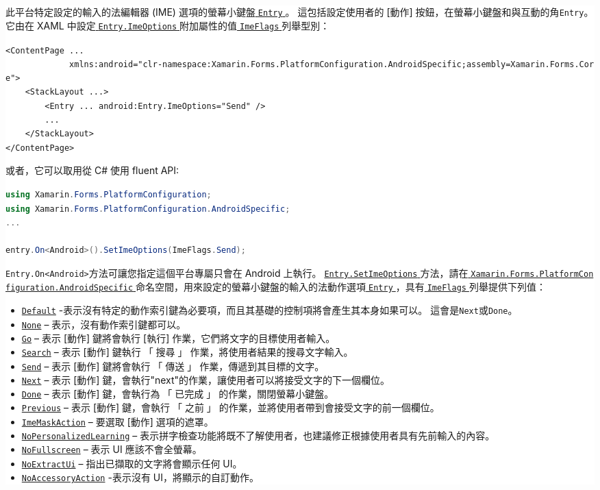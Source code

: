 此平台特定設定的輸入的法編輯器 (IME) 選項的螢幕小鍵盤[ `Entry` ](xref:Xamarin.Forms.Entry)。 這包括設定使用者的 [動作] 按鈕，在螢幕小鍵盤和與互動的角`Entry`。 它由在 XAML 中設定[ `Entry.ImeOptions` ](xref:Xamarin.Forms.PlatformConfiguration.AndroidSpecific.Entry.ImeOptionsProperty)附加屬性的值[ `ImeFlags` ](xref:Xamarin.Forms.PlatformConfiguration.AndroidSpecific.ImeFlags)列舉型別：

```xaml
<ContentPage ...
             xmlns:android="clr-namespace:Xamarin.Forms.PlatformConfiguration.AndroidSpecific;assembly=Xamarin.Forms.Core">
    <StackLayout ...>
        <Entry ... android:Entry.ImeOptions="Send" />
        ...
    </StackLayout>
</ContentPage>
```

或者，它可以取用從 C# 使用 fluent API:

```csharp
using Xamarin.Forms.PlatformConfiguration;
using Xamarin.Forms.PlatformConfiguration.AndroidSpecific;
...

entry.On<Android>().SetImeOptions(ImeFlags.Send);
```

`Entry.On<Android>`方法可讓您指定這個平台專屬只會在 Android 上執行。 [ `Entry.SetImeOptions` ](xref:Xamarin.Forms.PlatformConfiguration.AndroidSpecific.Entry.SetImeOptions(Xamarin.Forms.IPlatformElementConfiguration{Xamarin.Forms.PlatformConfiguration.Android,Xamarin.Forms.Entry},Xamarin.Forms.PlatformConfiguration.AndroidSpecific.ImeFlags))方法，請在[ `Xamarin.Forms.PlatformConfiguration.AndroidSpecific` ](xref:Xamarin.Forms.PlatformConfiguration.AndroidSpecific)命名空間，用來設定的螢幕小鍵盤的輸入的法動作選項[ `Entry` ](xref:Xamarin.Forms.Entry)，具有[ `ImeFlags` ](xref:Xamarin.Forms.PlatformConfiguration.AndroidSpecific.ImeFlags)列舉提供下列值：

- [`Default`](xref:Xamarin.Forms.PlatformConfiguration.AndroidSpecific.ImeFlags.Default) -表示沒有特定的動作索引鍵為必要項，而且其基礎的控制項將會產生其本身如果可以。 這會是`Next`或`Done`。
- [`None`](xref:Xamarin.Forms.PlatformConfiguration.AndroidSpecific.ImeFlags.None) – 表示，沒有動作索引鍵都可以。
- [`Go`](xref:Xamarin.Forms.PlatformConfiguration.AndroidSpecific.ImeFlags.Go) – 表示 [動作] 鍵將會執行 [執行] 作業，它們將文字的目標使用者輸入。
- [`Search`](xref:Xamarin.Forms.PlatformConfiguration.AndroidSpecific.ImeFlags.Search) – 表示 [動作] 鍵執行 「 搜尋 」 作業，將使用者結果的搜尋文字輸入。
- [`Send`](xref:Xamarin.Forms.PlatformConfiguration.AndroidSpecific.ImeFlags.Send) – 表示 [動作] 鍵將會執行 「 傳送 」 作業，傳遞到其目標的文字。
- [`Next`](xref:Xamarin.Forms.PlatformConfiguration.AndroidSpecific.ImeFlags.Next) – 表示 [動作] 鍵，會執行"next"的作業，讓使用者可以將接受文字的下一個欄位。
- [`Done`](xref:Xamarin.Forms.PlatformConfiguration.AndroidSpecific.ImeFlags.Done) – 表示 [動作] 鍵，會執行為 「 已完成 」 的作業，關閉螢幕小鍵盤。
- [`Previous`](xref:Xamarin.Forms.PlatformConfiguration.AndroidSpecific.ImeFlags.Previous) – 表示 [動作] 鍵，會執行 「 之前 」 的作業，並將使用者帶到會接受文字的前一個欄位。
- [`ImeMaskAction`](xref:Xamarin.Forms.PlatformConfiguration.AndroidSpecific.ImeFlags.ImeMaskAction) – 要選取 [動作] 選項的遮罩。
- [`NoPersonalizedLearning`](xref:Xamarin.Forms.PlatformConfiguration.AndroidSpecific.ImeFlags.NoPersonalizedLearning) – 表示拼字檢查功能將既不了解使用者，也建議修正根據使用者具有先前輸入的內容。
- [`NoFullscreen`](xref:Xamarin.Forms.PlatformConfiguration.AndroidSpecific.ImeFlags.NoFullscreen) – 表示 UI 應該不會全螢幕。
- [`NoExtractUi`](xref:Xamarin.Forms.PlatformConfiguration.AndroidSpecific.ImeFlags.NoExtractUi) – 指出已擷取的文字將會顯示任何 UI。
- [`NoAccessoryAction`](xref:Xamarin.Forms.PlatformConfiguration.AndroidSpecific.ImeFlags.NoAccessoryAction) -表示沒有 UI，將顯示的自訂動作。
